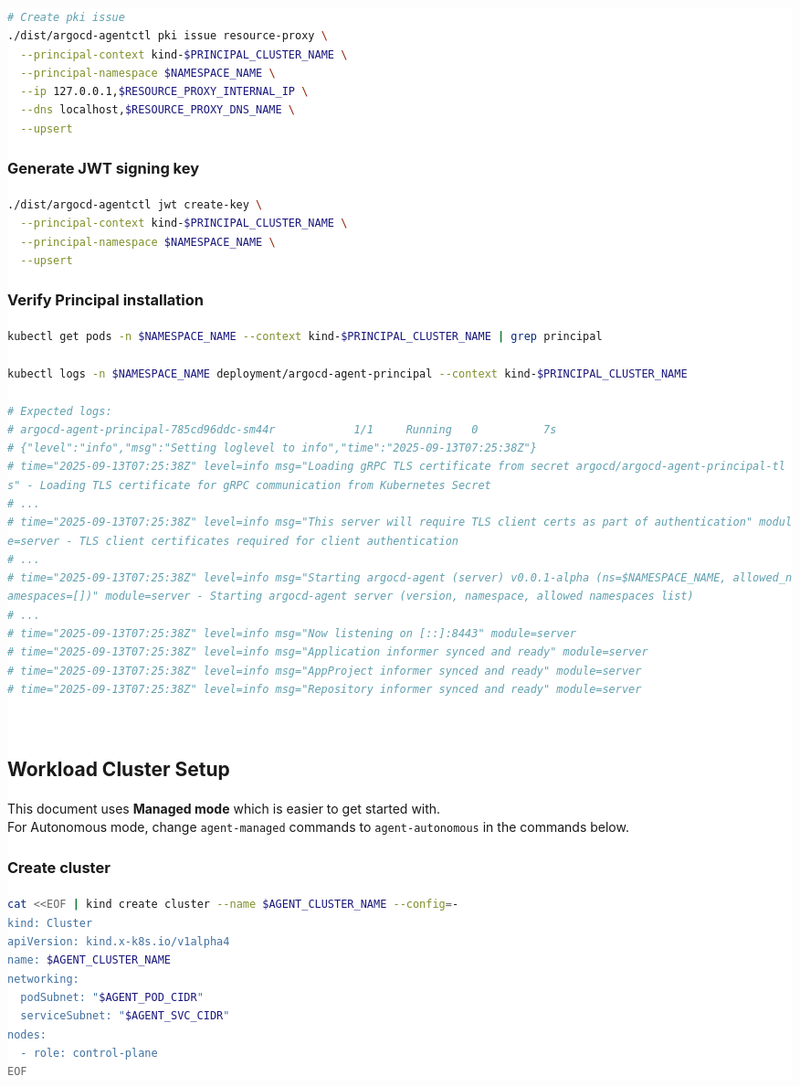 ```bash
# Create pki issue
./dist/argocd-agentctl pki issue resource-proxy \
  --principal-context kind-$PRINCIPAL_CLUSTER_NAME \
  --principal-namespace $NAMESPACE_NAME \
  --ip 127.0.0.1,$RESOURCE_PROXY_INTERNAL_IP \
  --dns localhost,$RESOURCE_PROXY_DNS_NAME \
  --upsert
```

### Generate JWT signing key
```bash
./dist/argocd-agentctl jwt create-key \
  --principal-context kind-$PRINCIPAL_CLUSTER_NAME \
  --principal-namespace $NAMESPACE_NAME \
  --upsert
```

### Verify Principal installation
```bash
kubectl get pods -n $NAMESPACE_NAME --context kind-$PRINCIPAL_CLUSTER_NAME | grep principal

kubectl logs -n $NAMESPACE_NAME deployment/argocd-agent-principal --context kind-$PRINCIPAL_CLUSTER_NAME

# Expected logs:
# argocd-agent-principal-785cd96ddc-sm44r            1/1     Running   0          7s
# {"level":"info","msg":"Setting loglevel to info","time":"2025-09-13T07:25:38Z"}
# time="2025-09-13T07:25:38Z" level=info msg="Loading gRPC TLS certificate from secret argocd/argocd-agent-principal-tls" - Loading TLS certificate for gRPC communication from Kubernetes Secret
# ...
# time="2025-09-13T07:25:38Z" level=info msg="This server will require TLS client certs as part of authentication" module=server - TLS client certificates required for client authentication
# ...
# time="2025-09-13T07:25:38Z" level=info msg="Starting argocd-agent (server) v0.0.1-alpha (ns=$NAMESPACE_NAME, allowed_namespaces=[])" module=server - Starting argocd-agent server (version, namespace, allowed namespaces list)
# ...
# time="2025-09-13T07:25:38Z" level=info msg="Now listening on [::]:8443" module=server
# time="2025-09-13T07:25:38Z" level=info msg="Application informer synced and ready" module=server
# time="2025-09-13T07:25:38Z" level=info msg="AppProject informer synced and ready" module=server
# time="2025-09-13T07:25:38Z" level=info msg="Repository informer synced and ready" module=server
```
<br />


## Workload Cluster Setup

This document uses **Managed mode** which is easier to get started with. <br />
For Autonomous mode, change `agent-managed` commands to `agent-autonomous` in the commands below.

### Create cluster
```bash
cat <<EOF | kind create cluster --name $AGENT_CLUSTER_NAME --config=-
kind: Cluster
apiVersion: kind.x-k8s.io/v1alpha4
name: $AGENT_CLUSTER_NAME
networking:
  podSubnet: "$AGENT_POD_CIDR"
  serviceSubnet: "$AGENT_SVC_CIDR"
nodes:
  - role: control-plane
EOF
```
